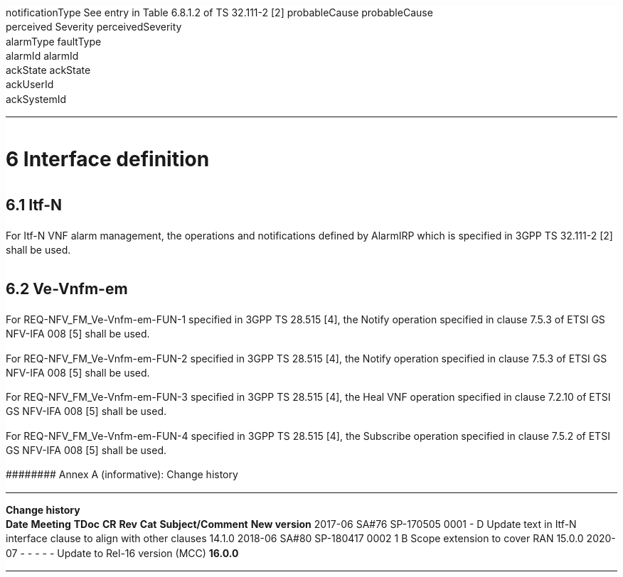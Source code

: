   notificationType                                                                                                          See entry in Table 6.8.1.2 of TS 32.111-2 \[2\]
  probableCause                                    probableCause                                                            
  perceived Severity                               perceivedSeverity                                                        
  alarmType                                        faultType                                                                
  alarmId                                          alarmId                                                                  
  ackState                                         ackState                                                                 
  ackUserId                                                                                                                 
  ackSystemId                                                                                                               
  ------------------------------------------------ ------------------------------------------------------------------------ -------------------------------------------------

6 Interface definition
======================

6.1 Itf-N
---------

For Itf-N VNF alarm management, the operations and notifications defined
by AlarmIRP which is specified in 3GPP TS 32.111-2 \[2\] shall be used.

6.2 Ve-Vnfm-em
--------------

For REQ-NFV\_FM\_Ve-Vnfm-em-FUN-1 specified in 3GPP TS 28.515 \[4\], the
Notify operation specified in clause 7.5.3 of ETSI GS NFV-IFA 008 \[5\]
shall be used.

For REQ-NFV\_FM\_Ve-Vnfm-em-FUN-2 specified in 3GPP TS 28.515 \[4\], the
Notify operation specified in clause 7.5.3 of ETSI GS NFV-IFA 008 \[5\]
shall be used.

For REQ-NFV\_FM\_Ve-Vnfm-em-FUN-3 specified in 3GPP TS 28.515 \[4\], the
Heal VNF operation specified in clause 7.2.10 of ETSI GS NFV-IFA 008
\[5\] shall be used.

For REQ-NFV\_FM\_Ve-Vnfm-em-FUN-4 specified in 3GPP TS 28.515 \[4\], the
Subscribe operation specified in clause 7.5.2 of ETSI GS NFV-IFA 008
\[5\] shall be used.

######## Annex A (informative): Change history

  -------------------- ------------- ----------- -------- --------- --------- ------------------------------------------------------------------- -----------------
  **Change history**                                                                                                                              
  **Date**             **Meeting**   **TDoc**    **CR**   **Rev**   **Cat**   **Subject/Comment**                                                 **New version**
  2017-06              SA\#76        SP-170505   0001     \-        D         Update text in Itf-N interface clause to align with other clauses   14.1.0
  2018-06              SA\#80        SP-180417   0002     1         B         Scope extension to cover RAN                                        15.0.0
  2020-07              \-            \-          \-       \-        \-        Update to Rel-16 version (MCC)                                      **16.0.0**
  -------------------- ------------- ----------- -------- --------- --------- ------------------------------------------------------------------- -----------------
